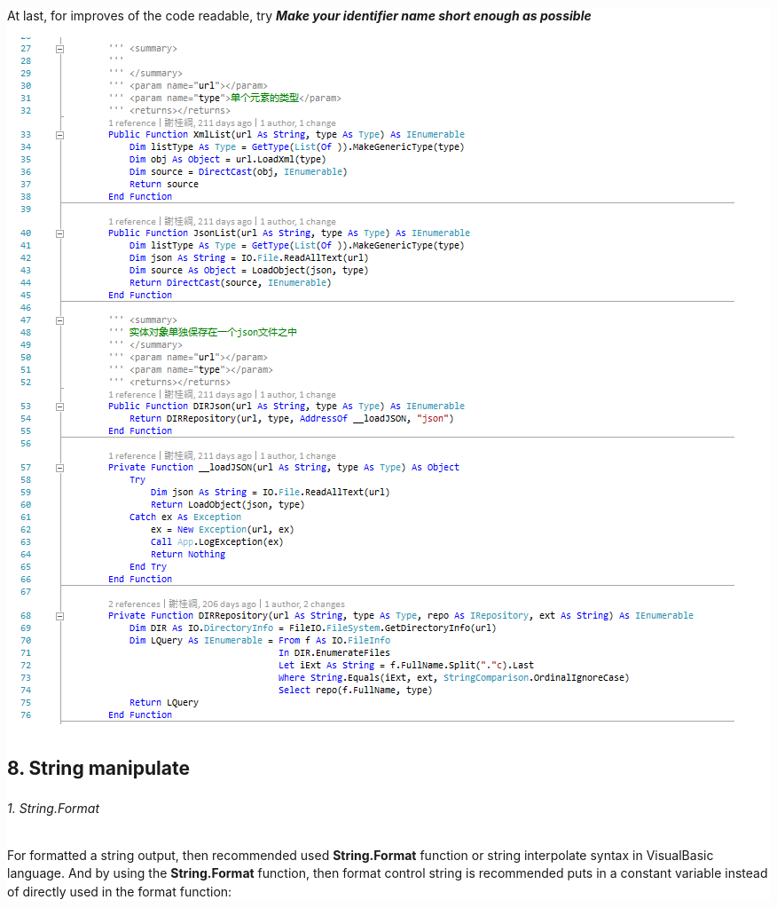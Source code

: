 At last, for improves of the code readable, try _**Make your identifier name short enough as possible**_

![Code standard overview example](./codeStandard.png)

##  8. <a name='Stringmanipulate'></a>String manipulate

###### 1. String.Format

For formatted a string output, then recommended used **String.Format** function or string interpolate syntax in VisualBasic language.
And by using the **String.Format** function, then format control string is recommended puts in a constant variable instead of directly used in the format function:

